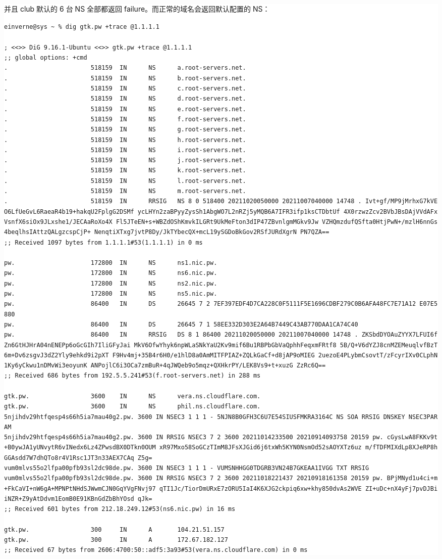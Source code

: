 并且 club 默认的 6 台 NS 全部都返回 failure。而正常的域名会返回默认配置的 NS：

```
einverne@sys ~ % dig gtk.pw +trace @1.1.1.1

; <<>> DiG 9.16.1-Ubuntu <<>> gtk.pw +trace @1.1.1.1
;; global options: +cmd
.                       518159  IN      NS      a.root-servers.net.
.                       518159  IN      NS      b.root-servers.net.
.                       518159  IN      NS      c.root-servers.net.
.                       518159  IN      NS      d.root-servers.net.
.                       518159  IN      NS      e.root-servers.net.
.                       518159  IN      NS      f.root-servers.net.
.                       518159  IN      NS      g.root-servers.net.
.                       518159  IN      NS      h.root-servers.net.
.                       518159  IN      NS      i.root-servers.net.
.                       518159  IN      NS      j.root-servers.net.
.                       518159  IN      NS      k.root-servers.net.
.                       518159  IN      NS      l.root-servers.net.
.                       518159  IN      NS      m.root-servers.net.
.                       518159  IN      RRSIG   NS 8 0 518400 20211020050000 20211007040000 14748 . Ivt+gf/MP9jMrhxG7kVEO6LfUeGvL6RaeaR4b19+hakqU2FplgG2DSMf ycLHYn2zaBPyyZysSh1AbgWO7L2nRZj5yMQB6A7IFR3ifp1ksCTDbtUf 4X0rzwzZcv2BVbJBsDAjVVdAFxVsnfX6siOx9JLxshe1/JECAaRoXo4X Fl5JTeEN+s+WBZdOShKmvkILGRt9UkMeFton3dIP47ZBvnlgmMGkv9Jw VZHQmzdufQSfta0HtjPwN+/mzlH6nnGs4beqlhsIAttzQALgzcspCjP+ NenqtiXTxg7jvtP8Dy/JkTYbecQX+mcL19ySGDoBkGov2RSfJURdXgrN PN7QZA==
;; Received 1097 bytes from 1.1.1.1#53(1.1.1.1) in 0 ms

pw.                     172800  IN      NS      ns1.nic.pw.
pw.                     172800  IN      NS      ns6.nic.pw.
pw.                     172800  IN      NS      ns2.nic.pw.
pw.                     172800  IN      NS      ns5.nic.pw.
pw.                     86400   IN      DS      26645 7 2 7EF397EDF4D7CA228C0F5111F5E1696CDBF279C0B6AFA48FC7E71A12 E07E5880
pw.                     86400   IN      DS      26645 7 1 58EE332D303E2A64B7449C43AB770DAA1CA74C40
pw.                     86400   IN      RRSIG   DS 8 1 86400 20211020050000 20211007040000 14748 . ZKSbdDYOAuZYYX7LFUI6fZn6GtHJHrA04nENEPp6oGcGIh7IliGFyJai MkV6OfwYhyk6npWLaSNkYaU2Kv9mif6Bu1RBPbGbVaQphhFeqxmFRtf8 5B/Q+V6dYZJ8cnMZEMeuqlvfBzT6m+Dv6zsgvJ3dZ2Yly9ehkd9i2pXT F9Hv4mj+35B4r6H0/e1hlD8a0AmMITFPIAZ+ZQLkGaCf+d8jAP9oMIEG 2uezoE4PLybmCsovtT/zFcyrIXv0CLphN1Ky6yCkwu1nDMvWi3eoyunK ANPojlC6i3OCa7zmBuR+4qJWQeb9o5mqz+QXHkrPY/LEK8Vs9+t+xuzG ZzRc6Q==
;; Received 686 bytes from 192.5.5.241#53(f.root-servers.net) in 288 ms

gtk.pw.                 3600    IN      NS      vera.ns.cloudflare.com.
gtk.pw.                 3600    IN      NS      phil.ns.cloudflare.com.
5njihdv29htfqesp4s66h5ia7mau40g2.pw. 3600 IN NSEC3 1 1 1 - 5NJN8B0GFH3C6U7E54SIUSFMKRA3164C NS SOA RRSIG DNSKEY NSEC3PARAM
5njihdv29htfqesp4s66h5ia7mau40g2.pw. 3600 IN RRSIG NSEC3 7 2 3600 20211014233500 20210914093758 20159 pw. cGysLwA8FKKv9t+B0ywJA1yUNvytR6vINedx6Lz4ZPwsdBX0DTkn0OUM xR97Mxo58SoGCzTImM8JFsXJGid6j6txWh5KYN0NsmOd52sAOYXTz6uz m/fTDFMIXdLp8XJeRP8hGGAsdd7W7dhQTo8r4V1Rsc1JT3n33AEX7CAq Z5g=
vum0mlvs55o2lfpa00pfb93sl2dc98de.pw. 3600 IN NSEC3 1 1 1 - VUMSNHHGG0TDGRB3VN24B7GKEAA1IVGG TXT RRSIG
vum0mlvs55o2lfpa00pfb93sl2dc98de.pw. 3600 IN RRSIG NSEC3 7 2 3600 20211018221437 20210918161358 20159 pw. BPjMNyd1u4ci+m+FkCaVI+nW6gA+MPNPtNHdSJWwmCJN0GqYVgFNvj97 qTI1Jc/TiorDmURxE7zORU5IaI4K6XJG2ckpiq6xw+khy850dvAs2WVE ZI+uDc+nX4yFj7pvDJBiiNZR+Z9yAtDdvm1EomB0E91KBnGdZbBhYOsd qJk=
;; Received 601 bytes from 212.18.249.12#53(ns6.nic.pw) in 16 ms

gtk.pw.                 300     IN      A       104.21.51.157
gtk.pw.                 300     IN      A       172.67.182.127
;; Received 67 bytes from 2606:4700:50::adf5:3a93#53(vera.ns.cloudflare.com) in 0 ms
```
